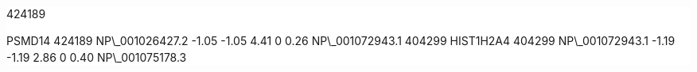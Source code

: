 424189
</td>
<td style="text-align:left;">
PSMD14
</td>
<td style="text-align:right;">
424189
</td>
<td style="text-align:left;">
NP\_001026427.2
</td>
<td style="text-align:right;">
-1.05
</td>
<td style="text-align:right;">
-1.05
</td>
<td style="text-align:right;">
4.41
</td>
<td style="text-align:right;">
0
</td>
<td style="text-align:right;">
0.26
</td>
</tr>
<tr>
<td style="text-align:left;">
NP\_001072943.1
</td>
<td style="text-align:right;">
404299
</td>
<td style="text-align:left;">
HIST1H2A4
</td>
<td style="text-align:right;">
404299
</td>
<td style="text-align:left;">
NP\_001072943.1
</td>
<td style="text-align:right;">
-1.19
</td>
<td style="text-align:right;">
-1.19
</td>
<td style="text-align:right;">
2.86
</td>
<td style="text-align:right;">
0
</td>
<td style="text-align:right;">
0.40
</td>
</tr>
<tr>
<td style="text-align:left;">
NP\_001075178.3
</td>
<td style="text-align:right;">